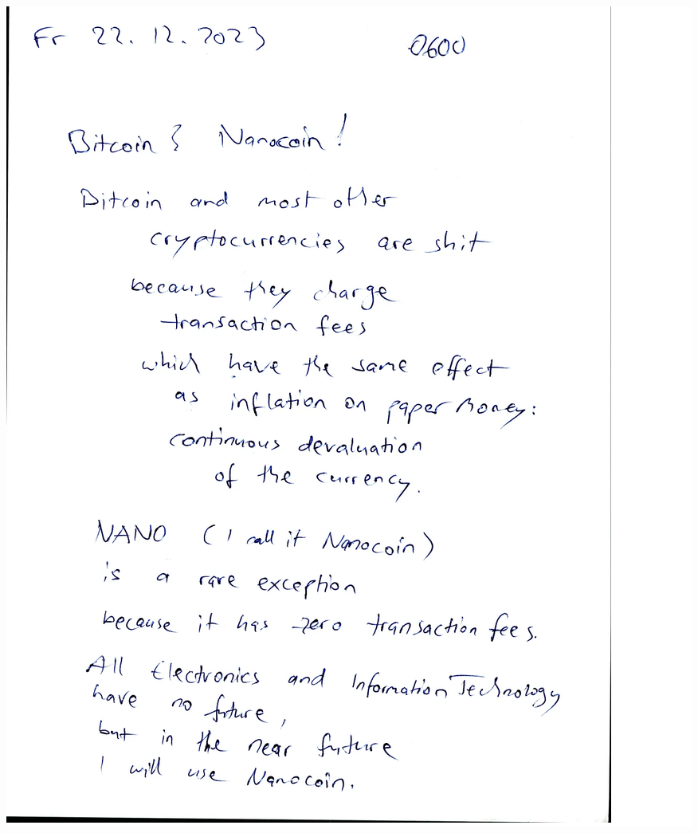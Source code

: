 ![](img/2023-12/2023-12-22.06-00.fuck-bitcoin.yay-nanocoin.transaction-fees-are-shit.same-effect-as-inflation.devaluation.nano-is-feeless.webp)
